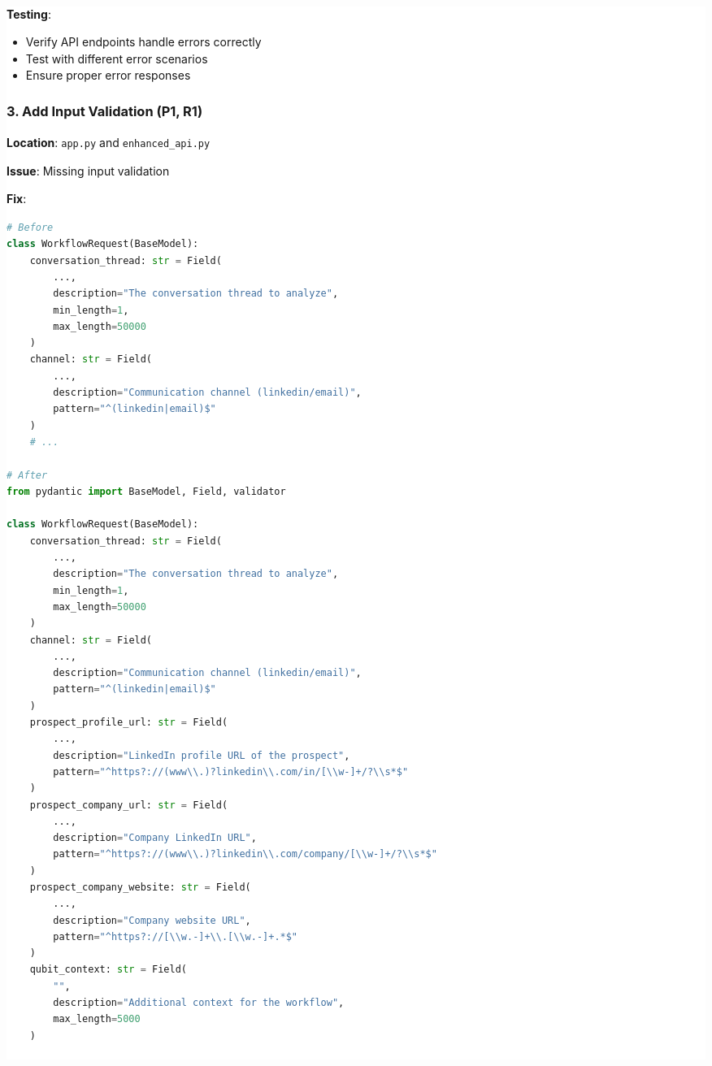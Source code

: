 
**Testing**:
- Verify API endpoints handle errors correctly
- Test with different error scenarios
- Ensure proper error responses

### 3. Add Input Validation (P1, R1)

**Location**: `app.py` and `enhanced_api.py`

**Issue**: Missing input validation

**Fix**:
```python
# Before
class WorkflowRequest(BaseModel):
    conversation_thread: str = Field(
        ..., 
        description="The conversation thread to analyze",
        min_length=1,
        max_length=50000
    )
    channel: str = Field(
        ...,
        description="Communication channel (linkedin/email)",
        pattern="^(linkedin|email)$"
    )
    # ...

# After
from pydantic import BaseModel, Field, validator

class WorkflowRequest(BaseModel):
    conversation_thread: str = Field(
        ..., 
        description="The conversation thread to analyze",
        min_length=1,
        max_length=50000
    )
    channel: str = Field(
        ...,
        description="Communication channel (linkedin/email)",
        pattern="^(linkedin|email)$"
    )
    prospect_profile_url: str = Field(
        ..., 
        description="LinkedIn profile URL of the prospect",
        pattern="^https?://(www\\.)?linkedin\\.com/in/[\\w-]+/?\\s*$"
    )
    prospect_company_url: str = Field(
        ..., 
        description="Company LinkedIn URL",
        pattern="^https?://(www\\.)?linkedin\\.com/company/[\\w-]+/?\\s*$"
    )
    prospect_company_website: str = Field(
        ...,
        description="Company website URL",
        pattern="^https?://[\\w.-]+\\.[\\w.-]+.*$"
    )
    qubit_context: str = Field(
        "", 
        description="Additional context for the workflow",
        max_length=5000
    )
    
```